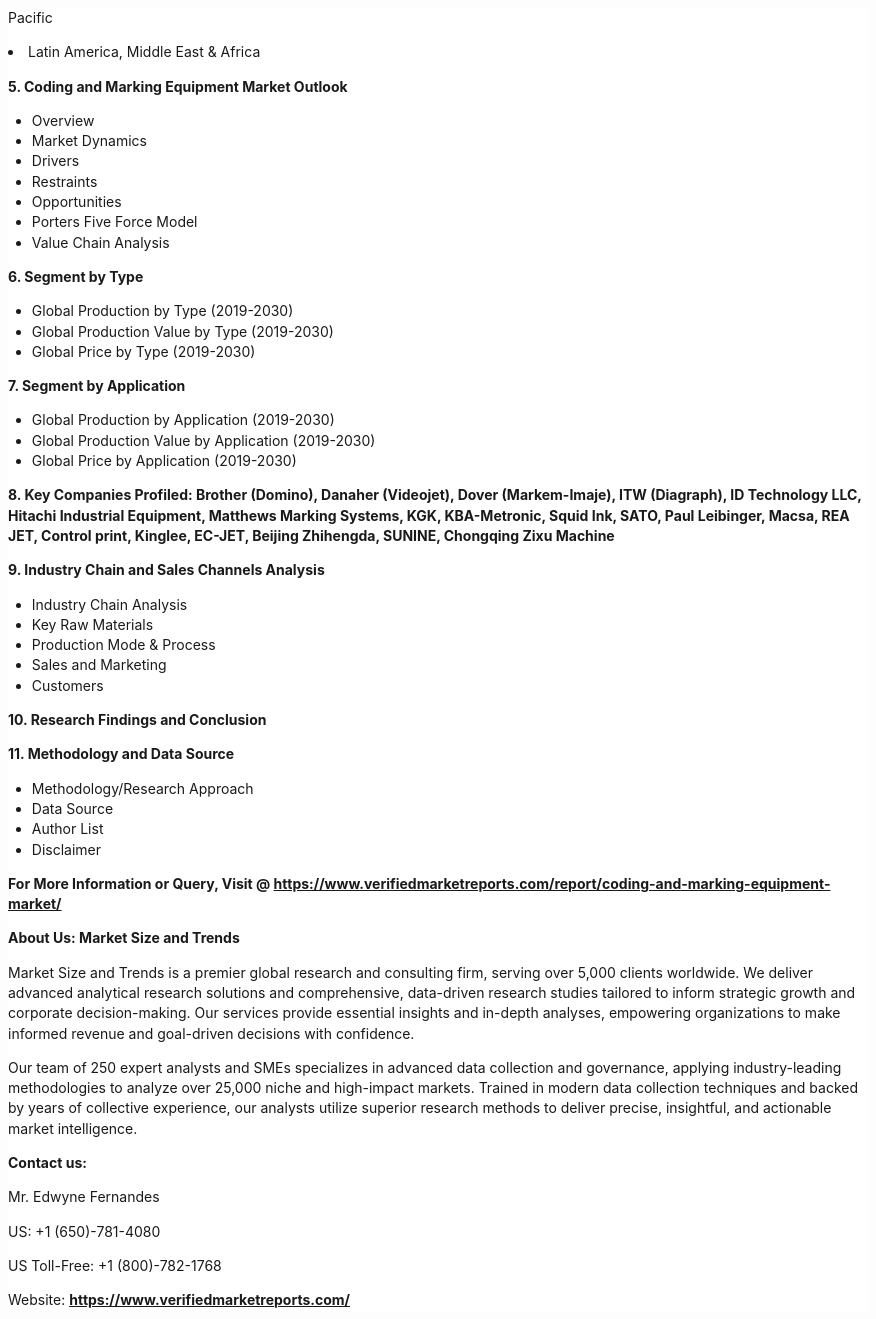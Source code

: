 Pacific</li> <li>Latin America, Middle East &amp; Africa</li></ul><p><strong>5. Coding and Marking Equipment Market Outlook</strong></p><ul><li>Overview</li><li>Market Dynamics</li><li>Drivers</li><li>Restraints</li><li>Opportunities</li><li>Porters Five Force Model</li><li>Value Chain Analysis&nbsp;</li></ul><p><strong>6. Segment by Type</strong></p><ul><li>Global Production by Type (2019-2030)</li><li>Global Production Value by Type (2019-2030)</li><li>Global Price by Type (2019-2030)</li></ul><p><strong>7. Segment by Application</strong></p><ul><li>Global Production by Application (2019-2030)</li><li>Global Production Value by Application (2019-2030)</li><li>Global Price by Application (2019-2030)</li></ul><p><strong>8. Key Companies Profiled: Brother (Domino), Danaher (Videojet), Dover (Markem-Imaje), ITW (Diagraph), ID Technology LLC, Hitachi Industrial Equipment, Matthews Marking Systems, KGK, KBA-Metronic, Squid Ink, SATO, Paul Leibinger, Macsa, REA JET, Control print, Kinglee, EC-JET, Beijing Zhihengda, SUNINE, Chongqing Zixu Machine</strong></p><p><strong>9. Industry Chain and Sales Channels Analysis</strong></p><ul><li>Industry Chain Analysis</li><li>Key Raw Materials</li><li>Production Mode &amp; Process</li><li>Sales and Marketing</li><li>Customers</li></ul><p><strong>10. Research Findings and Conclusion</strong></p><p><strong>11. Methodology and Data Source</strong></p><ul><li>Methodology/Research Approach</li><li>Data Source</li><li>Author List</li><li>Disclaimer</li></ul></p><p><strong>For More Information or Query, Visit @ <a href="https://www.verifiedmarketreports.com/report/coding-and-marking-equipment-market/">https://www.verifiedmarketreports.com/report/coding-and-marking-equipment-market/</a></strong></p><p><strong>About Us: Market Size and Trends</strong></p><p>Market Size and Trends is a premier global research and consulting firm, serving over 5,000 clients worldwide. We deliver advanced analytical research solutions and comprehensive, data-driven research studies tailored to inform strategic growth and corporate decision-making. Our services provide essential insights and in-depth analyses, empowering organizations to make informed revenue and goal-driven decisions with confidence.</p><p>Our team of 250 expert analysts and SMEs specializes in advanced data collection and governance, applying industry-leading methodologies to analyze over 25,000 niche and high-impact markets. Trained in modern data collection techniques and backed by years of collective experience, our analysts utilize superior research methods to deliver precise, insightful, and actionable market intelligence.</p><p><strong>Contact us:</strong></p><p>Mr. Edwyne Fernandes</p><p>US: +1 (650)-781-4080</p><p>US Toll-Free: +1 (800)-782-1768</p><p>Website: <strong><a href="https://www.verifiedmarketreports.com/">https://www.verifiedmarketreports.com/</a></strong></p>
